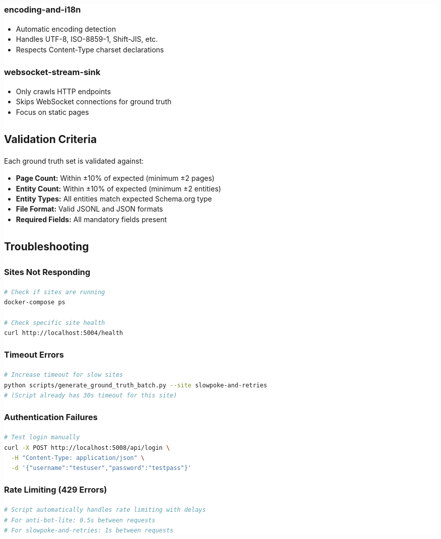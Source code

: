 ### encoding-and-i18n
- Automatic encoding detection
- Handles UTF-8, ISO-8859-1, Shift-JIS, etc.
- Respects Content-Type charset declarations

### websocket-stream-sink
- Only crawls HTTP endpoints
- Skips WebSocket connections for ground truth
- Focus on static pages

## Validation Criteria

Each ground truth set is validated against:

- **Page Count:** Within ±10% of expected (minimum ±2 pages)
- **Entity Count:** Within ±10% of expected (minimum ±2 entities)
- **Entity Types:** All entities match expected Schema.org type
- **File Format:** Valid JSONL and JSON formats
- **Required Fields:** All mandatory fields present

## Troubleshooting

### Sites Not Responding
```bash
# Check if sites are running
docker-compose ps

# Check specific site health
curl http://localhost:5004/health
```

### Timeout Errors
```bash
# Increase timeout for slow sites
python scripts/generate_ground_truth_batch.py --site slowpoke-and-retries
# (Script already has 30s timeout for this site)
```

### Authentication Failures
```bash
# Test login manually
curl -X POST http://localhost:5008/api/login \
  -H "Content-Type: application/json" \
  -d '{"username":"testuser","password":"testpass"}'
```

### Rate Limiting (429 Errors)
```bash
# Script automatically handles rate limiting with delays
# For anti-bot-lite: 0.5s between requests
# For slowpoke-and-retries: 1s between requests
```
